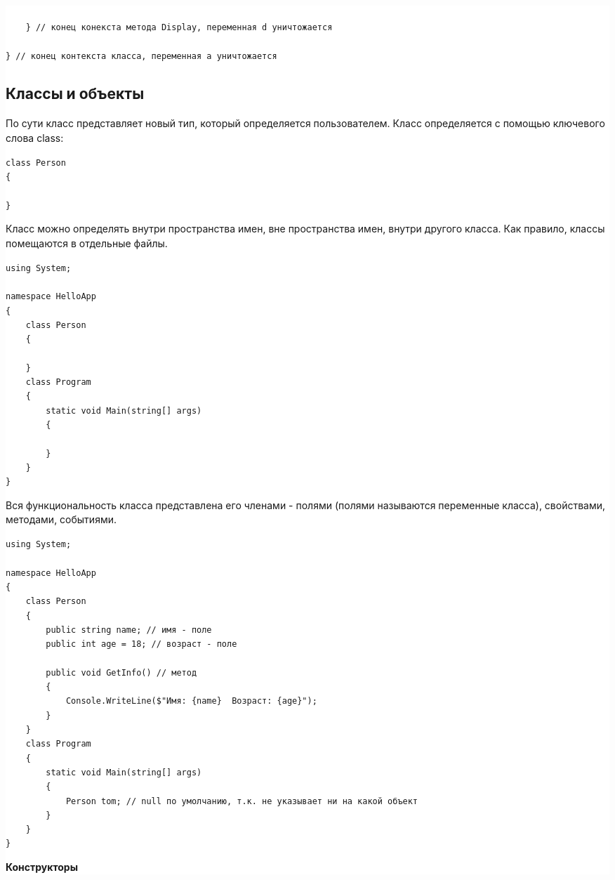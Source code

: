 ```
 
    } // конец конекста метода Display, переменная d уничтожается
 
} // конец контекста класса, переменная a уничтожается
```
## Классы и объекты
По сути класс представляет новый тип, который определяется пользователем. Класс определяется с помощью ключевого слова сlass:
```
class Person
{
 
}
```
Класс можно определять внутри пространства имен, вне пространства имен, внутри другого класса. Как правило, классы помещаются в отдельные файлы.
```
using System;
 
namespace HelloApp
{
    class Person
    {
         
    }
    class Program
    {
        static void Main(string[] args)
        {
             
        }
    }
}
```
Вся функциональность класса представлена его членами - полями (полями называются переменные класса), свойствами, методами, событиями.
```
using System;
 
namespace HelloApp
{
    class Person
    {
        public string name; // имя - поле
        public int age = 18; // возраст - поле
 
        public void GetInfo() // метод
        {
            Console.WriteLine($"Имя: {name}  Возраст: {age}");
        }
    }
    class Program
    {
        static void Main(string[] args)
        {
            Person tom; // null по умолчанию, т.к. не указывает ни на какой объект
        }
    }
}
```
**Конструкторы**  